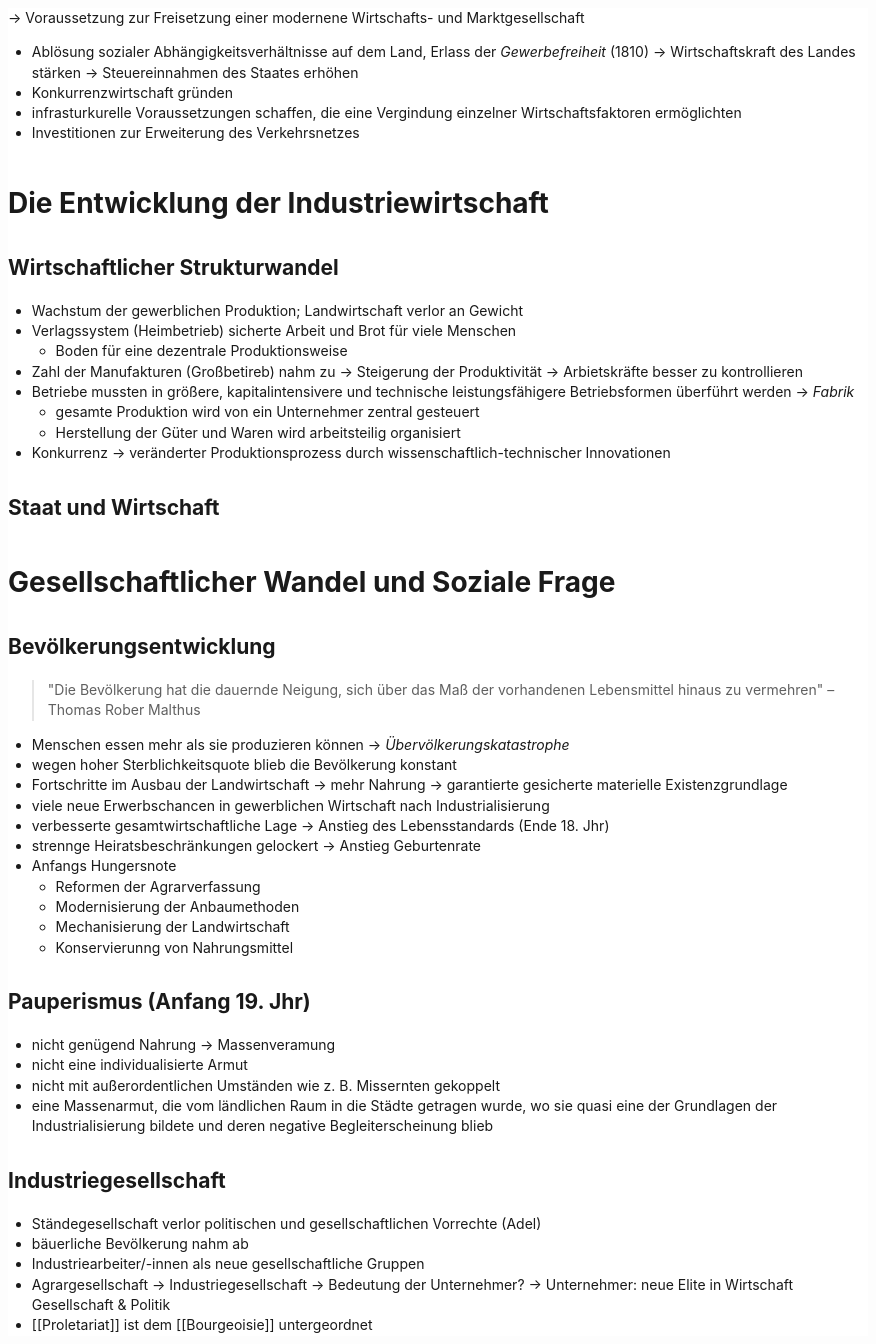   -> Voraussetzung zur Freisetzung einer modernene Wirtschafts- und Marktgesellschaft
- Ablösung sozialer Abhängigkeitsverhältnisse auf dem Land, Erlass der *Gewerbefreiheit* (1810)
  -> Wirtschaftskraft des Landes stärken
  -> Steuereinnahmen des Staates erhöhen
- Konkurrenzwirtschaft gründen
- infrasturkurelle Voraussetzungen schaffen, die eine Vergindung einzelner Wirtschaftsfaktoren ermöglichten
- Investitionen zur Erweiterung des Verkehrsnetzes
# Die Entwicklung der Industriewirtschaft
## Wirtschaftlicher Strukturwandel
- Wachstum der gewerblichen Produktion; Landwirtschaft verlor an Gewicht
- Verlagssystem (Heimbetrieb) sicherte Arbeit und Brot für viele Menschen
	- Boden für eine dezentrale Produktionsweise
- Zahl der Manufakturen (Großbetireb) nahm zu
  -> Steigerung der Produktivität
  -> Arbietskräfte besser zu kontrollieren
- Betriebe mussten in größere, kapitalintensivere und technische leistungsfähigere Betriebsformen überführt werden -> *Fabrik*
	- gesamte Produktion wird von ein Unternehmer zentral gesteuert
	- Herstellung der Güter und Waren wird arbeitsteilig organisiert
- Konkurrenz -> veränderter Produktionsprozess durch wissenschaftlich-technischer Innovationen
## Staat und Wirtschaft
# Gesellschaftlicher Wandel und Soziale Frage
## Bevölkerungsentwicklung
> "Die Bevölkerung hat die dauernde Neigung, sich über das Maß der vorhandenen Lebensmittel hinaus zu vermehren"
> – Thomas Rober Malthus
- Menschen essen mehr als sie produzieren können -> *Übervölkerungskatastrophe*
- wegen hoher Sterblichkeitsquote blieb die Bevölkerung konstant
- Fortschritte im Ausbau der Landwirtschaft
  -> mehr Nahrung
  -> garantierte gesicherte materielle Existenzgrundlage
- viele neue Erwerbschancen in gewerblichen Wirtschaft nach Industrialisierung
- verbesserte gesamtwirtschaftliche Lage -> Anstieg des Lebensstandards (Ende 18. Jhr)
- strennge Heiratsbeschränkungen gelockert -> Anstieg Geburtenrate
- Anfangs Hungersnote
	- Reformen der Agrarverfassung
	- Modernisierung der Anbaumethoden
	- Mechanisierung der Landwirtschaft
	- Konservierunng von Nahrungsmittel
## Pauperismus (Anfang 19. Jhr)
- nicht genügend Nahrung -> Massenveramung
- nicht eine individualisierte Armut
- nicht mit außerordentlichen Umständen wie z. B. Missernten gekoppelt
- eine Massenarmut, die vom ländlichen Raum in die Städte getragen wurde, wo sie quasi eine der Grundlagen der Industrialisierung bildete und deren negative Begleiterscheinung blieb
## Industriegesellschaft
- Ständegesellschaft verlor politischen und gesellschaftlichen Vorrechte (Adel)
- bäuerliche Bevölkerung nahm ab
- Industriearbeiter/-innen als neue gesellschaftliche Gruppen
- Agrargesellschaft -> Industriegesellschaft
  -> Bedeutung der Unternehmer?
  -> Unternehmer: neue Elite in Wirtschaft Gesellschaft & Politik
- [[Proletariat]] ist dem [[Bourgeoisie]] untergeordnet
